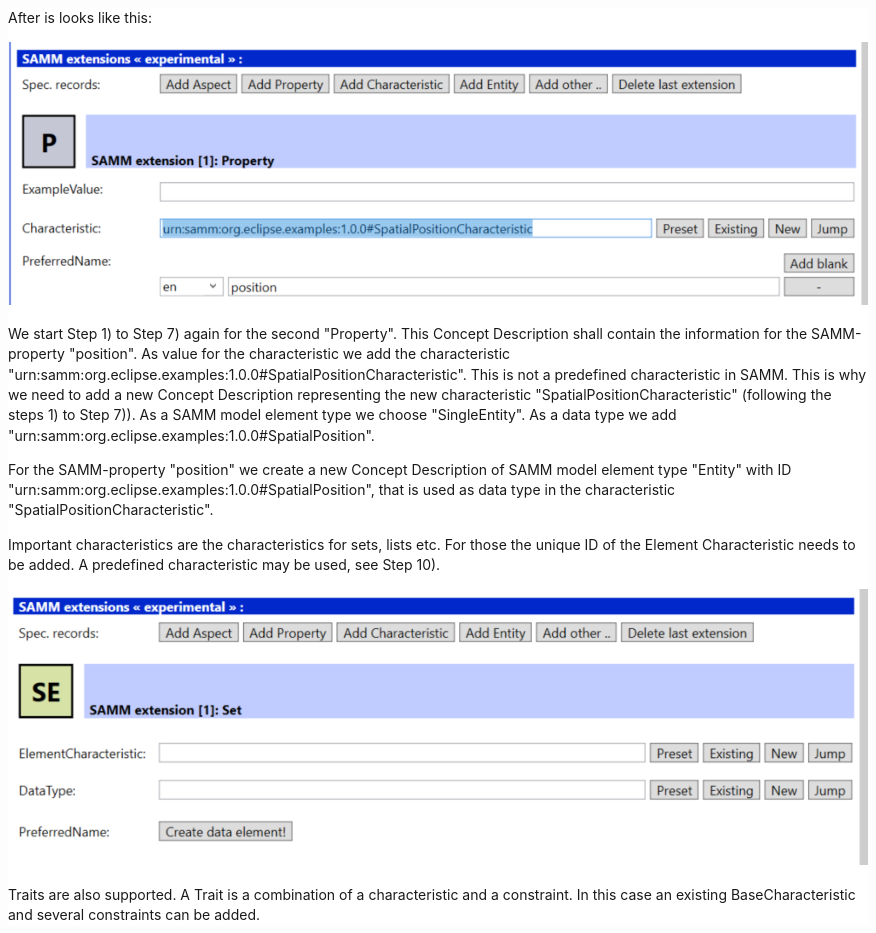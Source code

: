 
After is looks like this:

![SAMM Extension - Characteristic](src/aasx_package_explorer_SAMMExtension_PropertyCharacteristics.png "SAMM Extension - Characteristic")


We start Step 1) to Step 7) again for the second "Property". This Concept Description shall contain the information for the SAMM-property "position". As value for the characteristic we add the characteristic "urn:samm:org.eclipse.examples:1.0.0#SpatialPositionCharacteristic". This is not a predefined characteristic in SAMM. This is why we need to add a new Concept Description representing the new characteristic "SpatialPositionCharacteristic" (following the steps 1) to Step 7)). As a SAMM model element type we choose "SingleEntity". As a data type we add "urn:samm:org.eclipse.examples:1.0.0#SpatialPosition".

For the SAMM-property "position" we create a new Concept Description of SAMM model element type "Entity" with ID "urn:samm:org.eclipse.examples:1.0.0#SpatialPosition", that is used as data type in the characteristic "SpatialPositionCharacteristic".

Important characteristics are the characteristics for sets, lists etc. For those the unique ID of the Element Characteristic needs to be added. A predefined characteristic may be used, see Step 10).

![SAMM Extension - Characteristic Set](src/aasx_package_explorer_SAMMExtension_CharacteristicSet.png "SAMM Extension - Characteristic Set")

Traits are also supported. A Trait is a combination of a characteristic and a constraint. In this case an existing BaseCharacteristic and several constraints can be added. 
